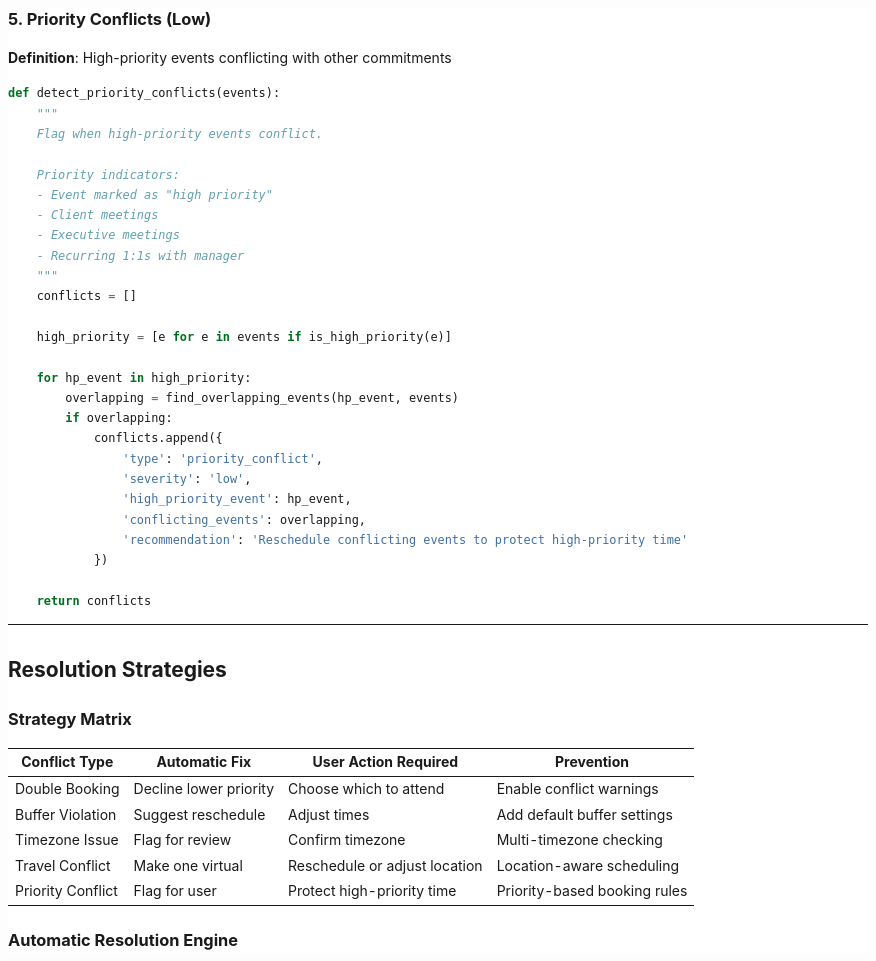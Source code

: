 ### 5. Priority Conflicts (Low)

**Definition**: High-priority events conflicting with other commitments

```python
def detect_priority_conflicts(events):
    """
    Flag when high-priority events conflict.

    Priority indicators:
    - Event marked as "high priority"
    - Client meetings
    - Executive meetings
    - Recurring 1:1s with manager
    """
    conflicts = []

    high_priority = [e for e in events if is_high_priority(e)]

    for hp_event in high_priority:
        overlapping = find_overlapping_events(hp_event, events)
        if overlapping:
            conflicts.append({
                'type': 'priority_conflict',
                'severity': 'low',
                'high_priority_event': hp_event,
                'conflicting_events': overlapping,
                'recommendation': 'Reschedule conflicting events to protect high-priority time'
            })

    return conflicts
```

---

## Resolution Strategies

### Strategy Matrix

| Conflict Type | Automatic Fix | User Action Required | Prevention |
|---------------|--------------|---------------------|-----------|
| Double Booking | Decline lower priority | Choose which to attend | Enable conflict warnings |
| Buffer Violation | Suggest reschedule | Adjust times | Add default buffer settings |
| Timezone Issue | Flag for review | Confirm timezone | Multi-timezone checking |
| Travel Conflict | Make one virtual | Reschedule or adjust location | Location-aware scheduling |
| Priority Conflict | Flag for user | Protect high-priority time | Priority-based booking rules |

### Automatic Resolution Engine
